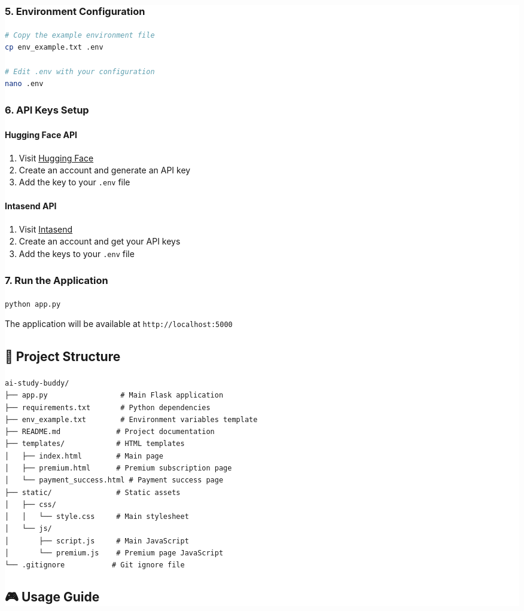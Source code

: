 ### 5. Environment Configuration
```bash
# Copy the example environment file
cp env_example.txt .env

# Edit .env with your configuration
nano .env
```

### 6. API Keys Setup

#### Hugging Face API
1. Visit [Hugging Face](https://huggingface.co/)
2. Create an account and generate an API key
3. Add the key to your `.env` file

#### Intasend API
1. Visit [Intasend](https://intasend.com/)
2. Create an account and get your API keys
3. Add the keys to your `.env` file

### 7. Run the Application
```bash
python app.py
```

The application will be available at `http://localhost:5000`

## 📁 Project Structure

```
ai-study-buddy/
├── app.py                 # Main Flask application
├── requirements.txt       # Python dependencies
├── env_example.txt        # Environment variables template
├── README.md             # Project documentation
├── templates/            # HTML templates
│   ├── index.html        # Main page
│   ├── premium.html      # Premium subscription page
│   └── payment_success.html # Payment success page
├── static/               # Static assets
│   ├── css/
│   │   └── style.css     # Main stylesheet
│   └── js/
│       ├── script.js     # Main JavaScript
│       └── premium.js    # Premium page JavaScript
└── .gitignore           # Git ignore file
```

## 🎮 Usage Guide

